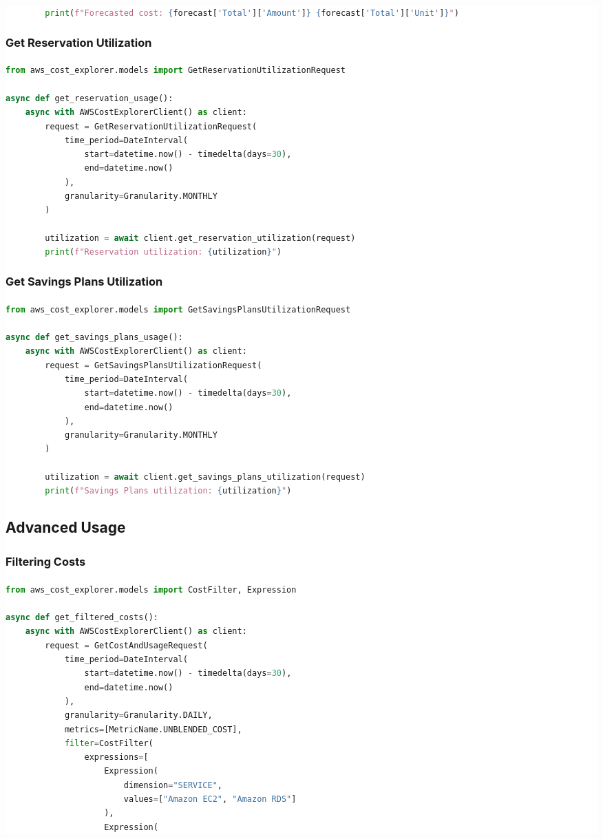 ```python
        print(f"Forecasted cost: {forecast['Total']['Amount']} {forecast['Total']['Unit']}")
```

### Get Reservation Utilization

```python
from aws_cost_explorer.models import GetReservationUtilizationRequest

async def get_reservation_usage():
    async with AWSCostExplorerClient() as client:
        request = GetReservationUtilizationRequest(
            time_period=DateInterval(
                start=datetime.now() - timedelta(days=30),
                end=datetime.now()
            ),
            granularity=Granularity.MONTHLY
        )
        
        utilization = await client.get_reservation_utilization(request)
        print(f"Reservation utilization: {utilization}")
```

### Get Savings Plans Utilization

```python
from aws_cost_explorer.models import GetSavingsPlansUtilizationRequest

async def get_savings_plans_usage():
    async with AWSCostExplorerClient() as client:
        request = GetSavingsPlansUtilizationRequest(
            time_period=DateInterval(
                start=datetime.now() - timedelta(days=30),
                end=datetime.now()
            ),
            granularity=Granularity.MONTHLY
        )
        
        utilization = await client.get_savings_plans_utilization(request)
        print(f"Savings Plans utilization: {utilization}")
```

## Advanced Usage

### Filtering Costs

```python
from aws_cost_explorer.models import CostFilter, Expression

async def get_filtered_costs():
    async with AWSCostExplorerClient() as client:
        request = GetCostAndUsageRequest(
            time_period=DateInterval(
                start=datetime.now() - timedelta(days=30),
                end=datetime.now()
            ),
            granularity=Granularity.DAILY,
            metrics=[MetricName.UNBLENDED_COST],
            filter=CostFilter(
                expressions=[
                    Expression(
                        dimension="SERVICE",
                        values=["Amazon EC2", "Amazon RDS"]
                    ),
                    Expression(
```